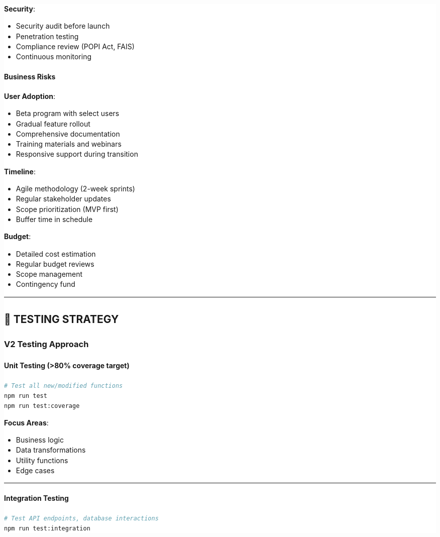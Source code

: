 **Security**:
- Security audit before launch
- Penetration testing
- Compliance review (POPI Act, FAIS)
- Continuous monitoring

#### **Business Risks**

**User Adoption**:
- Beta program with select users
- Gradual feature rollout
- Comprehensive documentation
- Training materials and webinars
- Responsive support during transition

**Timeline**:
- Agile methodology (2-week sprints)
- Regular stakeholder updates
- Scope prioritization (MVP first)
- Buffer time in schedule

**Budget**:
- Detailed cost estimation
- Regular budget reviews
- Scope management
- Contingency fund

---

## 🧪 **TESTING STRATEGY**

### **V2 Testing Approach**

#### **Unit Testing** (>80% coverage target)
```bash
# Test all new/modified functions
npm run test
npm run test:coverage
```

**Focus Areas**:
- Business logic
- Data transformations
- Utility functions
- Edge cases

---

#### **Integration Testing**
```bash
# Test API endpoints, database interactions
npm run test:integration
```
